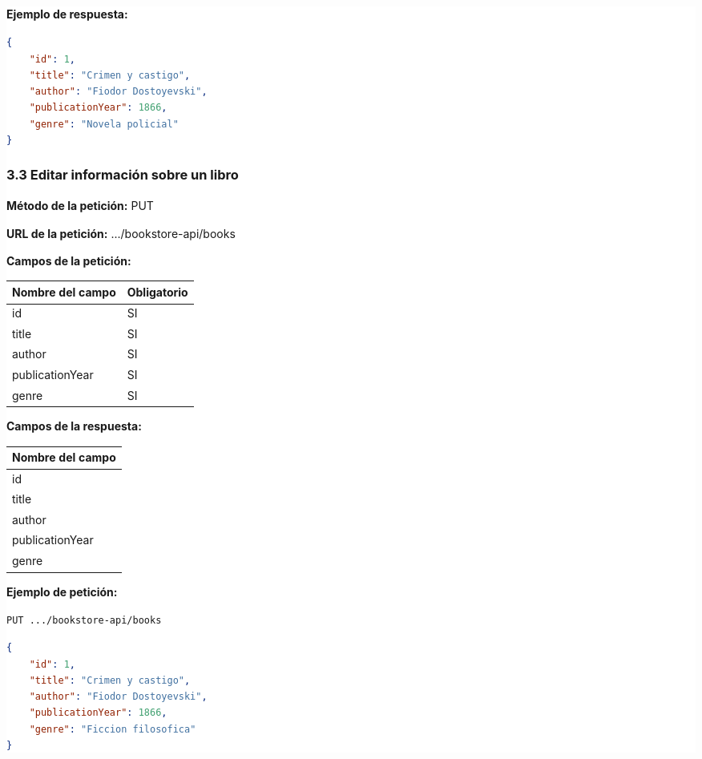 **Ejemplo de respuesta:**

```json
{
    "id": 1,
    "title": "Crimen y castigo",
    "author": "Fiodor Dostoyevski",
    "publicationYear": 1866,
    "genre": "Novela policial"
}
```

### 3.3 Editar información sobre un libro

**Método de la petición:** PUT

**URL de la petición:** .../bookstore-api/books

**Campos de la petición:**

| Nombre del campo | Obligatorio |
| ---------------- | ----------- |
| id               | SI          |
| title            | SI          |
| author           | SI          |
| publicationYear  | SI          |
| genre            | SI          |

**Campos de la respuesta:**

| Nombre del campo |
| ---------------- |
| id               |
| title            |
| author           |
| publicationYear  |
| genre            |

**Ejemplo de petición:**

```
PUT .../bookstore-api/books
```

```json
{
    "id": 1,
    "title": "Crimen y castigo",
    "author": "Fiodor Dostoyevski",
    "publicationYear": 1866,
    "genre": "Ficcion filosofica"
}
```
